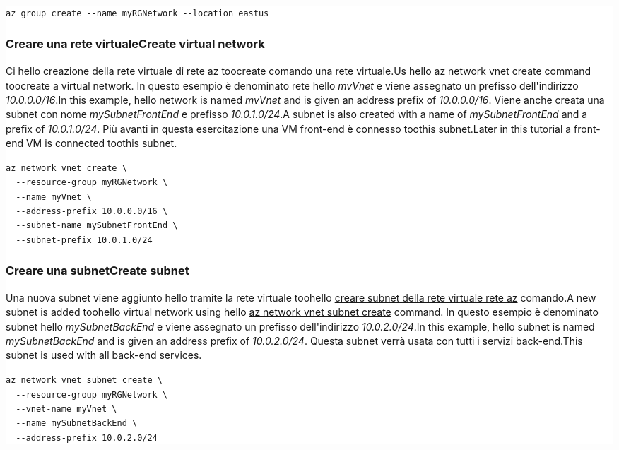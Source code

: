 ```azurecli-interactive 
az group create --name myRGNetwork --location eastus
```

### <a name="create-virtual-network"></a><span data-ttu-id="fc6e2-127">Creare una rete virtuale</span><span class="sxs-lookup"><span data-stu-id="fc6e2-127">Create virtual network</span></span>

<span data-ttu-id="fc6e2-128">Ci hello [creazione della rete virtuale di rete az](/cli/azure/network/vnet#create) toocreate comando una rete virtuale.</span><span class="sxs-lookup"><span data-stu-id="fc6e2-128">Us hello [az network vnet create](/cli/azure/network/vnet#create) command toocreate a virtual network.</span></span> <span data-ttu-id="fc6e2-129">In questo esempio è denominato rete hello *mvVnet* e viene assegnato un prefisso dell'indirizzo *10.0.0.0/16*.</span><span class="sxs-lookup"><span data-stu-id="fc6e2-129">In this example, hello network is named *mvVnet* and is given an address prefix of *10.0.0.0/16*.</span></span> <span data-ttu-id="fc6e2-130">Viene anche creata una subnet con nome *mySubnetFrontEnd* e prefisso *10.0.1.0/24*.</span><span class="sxs-lookup"><span data-stu-id="fc6e2-130">A subnet is also created with a name of *mySubnetFrontEnd* and a prefix of *10.0.1.0/24*.</span></span> <span data-ttu-id="fc6e2-131">Più avanti in questa esercitazione una VM front-end è connesso toothis subnet.</span><span class="sxs-lookup"><span data-stu-id="fc6e2-131">Later in this tutorial a front-end VM is connected toothis subnet.</span></span> 

```azurecli-interactive 
az network vnet create \
  --resource-group myRGNetwork \
  --name myVnet \
  --address-prefix 10.0.0.0/16 \
  --subnet-name mySubnetFrontEnd \
  --subnet-prefix 10.0.1.0/24
```

### <a name="create-subnet"></a><span data-ttu-id="fc6e2-132">Creare una subnet</span><span class="sxs-lookup"><span data-stu-id="fc6e2-132">Create subnet</span></span>

<span data-ttu-id="fc6e2-133">Una nuova subnet viene aggiunto hello tramite la rete virtuale toohello [creare subnet della rete virtuale rete az](/cli/azure/network/vnet/subnet#create) comando.</span><span class="sxs-lookup"><span data-stu-id="fc6e2-133">A new subnet is added toohello virtual network using hello [az network vnet subnet create](/cli/azure/network/vnet/subnet#create) command.</span></span> <span data-ttu-id="fc6e2-134">In questo esempio è denominato subnet hello *mySubnetBackEnd* e viene assegnato un prefisso dell'indirizzo *10.0.2.0/24*.</span><span class="sxs-lookup"><span data-stu-id="fc6e2-134">In this example, hello subnet is named *mySubnetBackEnd* and is given an address prefix of *10.0.2.0/24*.</span></span> <span data-ttu-id="fc6e2-135">Questa subnet verrà usata con tutti i servizi back-end.</span><span class="sxs-lookup"><span data-stu-id="fc6e2-135">This subnet is used with all back-end services.</span></span>

```azurecli-interactive 
az network vnet subnet create \
  --resource-group myRGNetwork \
  --vnet-name myVnet \
  --name mySubnetBackEnd \
  --address-prefix 10.0.2.0/24
```
